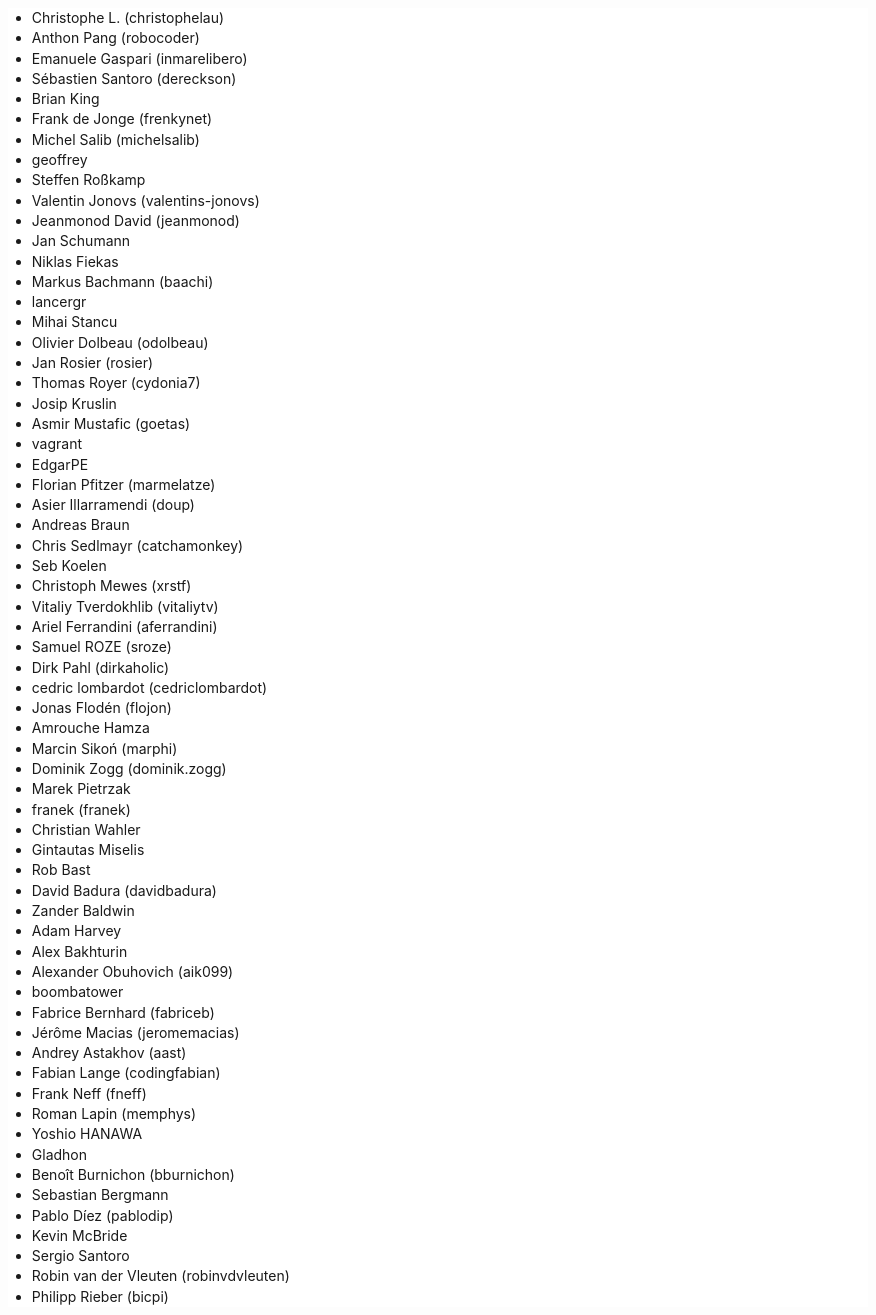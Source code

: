  - Christophe L. (christophelau)
 - Anthon Pang (robocoder)
 - Emanuele Gaspari (inmarelibero)
 - Sébastien Santoro (dereckson)
 - Brian King
 - Frank de Jonge (frenkynet)
 - Michel Salib (michelsalib)
 - geoffrey
 - Steffen Roßkamp
 - Valentin Jonovs (valentins-jonovs)
 - Jeanmonod David (jeanmonod)
 - Jan Schumann
 - Niklas Fiekas
 - Markus Bachmann (baachi)
 - lancergr
 - Mihai Stancu
 - Olivier Dolbeau (odolbeau)
 - Jan Rosier (rosier)
 - Thomas Royer (cydonia7)
 - Josip Kruslin
 - Asmir Mustafic (goetas)
 - vagrant
 - EdgarPE
 - Florian Pfitzer (marmelatze)
 - Asier Illarramendi (doup)
 - Andreas Braun
 - Chris Sedlmayr (catchamonkey)
 - Seb Koelen
 - Christoph Mewes (xrstf)
 - Vitaliy Tverdokhlib (vitaliytv)
 - Ariel Ferrandini (aferrandini)
 - Samuel ROZE (sroze)
 - Dirk Pahl (dirkaholic)
 - cedric lombardot (cedriclombardot)
 - Jonas Flodén (flojon)
 - Amrouche Hamza
 - Marcin Sikoń (marphi)
 - Dominik Zogg (dominik.zogg)
 - Marek Pietrzak
 - franek (franek)
 - Christian Wahler
 - Gintautas Miselis
 - Rob Bast
 - David Badura (davidbadura)
 - Zander Baldwin
 - Adam Harvey
 - Alex Bakhturin
 - Alexander Obuhovich (aik099)
 - boombatower
 - Fabrice Bernhard (fabriceb)
 - Jérôme Macias (jeromemacias)
 - Andrey Astakhov (aast)
 - Fabian Lange (codingfabian)
 - Frank Neff (fneff)
 - Roman Lapin (memphys)
 - Yoshio HANAWA
 - Gladhon
 - Benoît Burnichon (bburnichon)
 - Sebastian Bergmann
 - Pablo Díez (pablodip)
 - Kevin McBride
 - Sergio Santoro
 - Robin van der Vleuten (robinvdvleuten)
 - Philipp Rieber (bicpi)